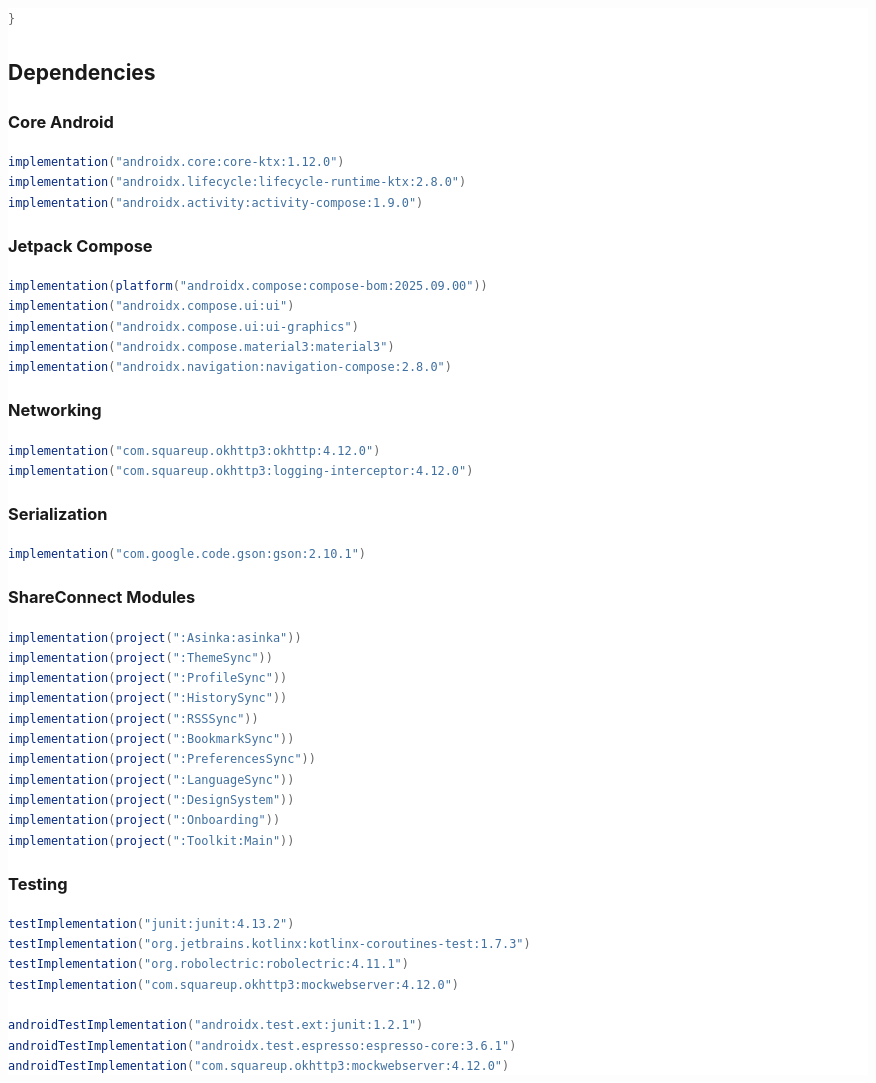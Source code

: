 ```kotlin
}
```

## Dependencies

### Core Android
```gradle
implementation("androidx.core:core-ktx:1.12.0")
implementation("androidx.lifecycle:lifecycle-runtime-ktx:2.8.0")
implementation("androidx.activity:activity-compose:1.9.0")
```

### Jetpack Compose
```gradle
implementation(platform("androidx.compose:compose-bom:2025.09.00"))
implementation("androidx.compose.ui:ui")
implementation("androidx.compose.ui:ui-graphics")
implementation("androidx.compose.material3:material3")
implementation("androidx.navigation:navigation-compose:2.8.0")
```

### Networking
```gradle
implementation("com.squareup.okhttp3:okhttp:4.12.0")
implementation("com.squareup.okhttp3:logging-interceptor:4.12.0")
```

### Serialization
```gradle
implementation("com.google.code.gson:gson:2.10.1")
```

### ShareConnect Modules
```gradle
implementation(project(":Asinka:asinka"))
implementation(project(":ThemeSync"))
implementation(project(":ProfileSync"))
implementation(project(":HistorySync"))
implementation(project(":RSSSync"))
implementation(project(":BookmarkSync"))
implementation(project(":PreferencesSync"))
implementation(project(":LanguageSync"))
implementation(project(":DesignSystem"))
implementation(project(":Onboarding"))
implementation(project(":Toolkit:Main"))
```

### Testing
```gradle
testImplementation("junit:junit:4.13.2")
testImplementation("org.jetbrains.kotlinx:kotlinx-coroutines-test:1.7.3")
testImplementation("org.robolectric:robolectric:4.11.1")
testImplementation("com.squareup.okhttp3:mockwebserver:4.12.0")

androidTestImplementation("androidx.test.ext:junit:1.2.1")
androidTestImplementation("androidx.test.espresso:espresso-core:3.6.1")
androidTestImplementation("com.squareup.okhttp3:mockwebserver:4.12.0")
```
